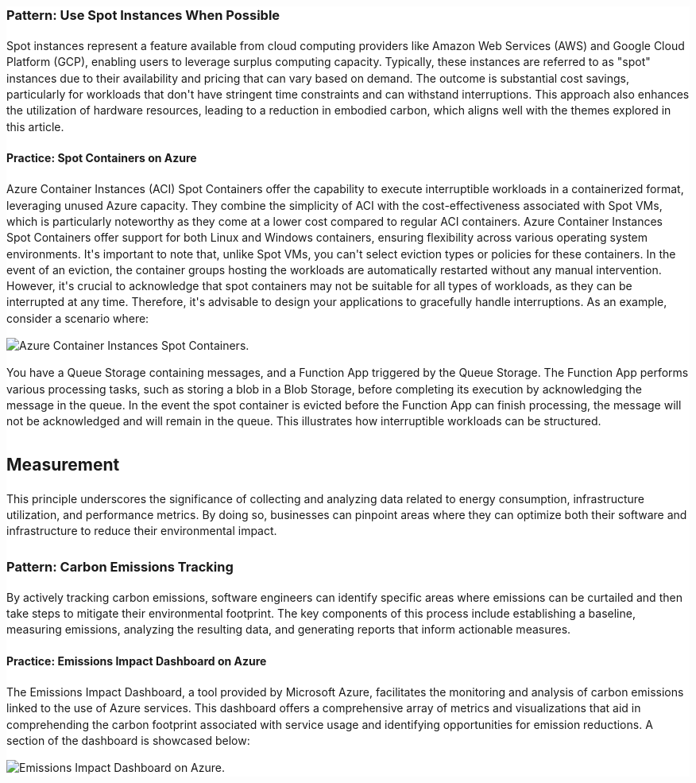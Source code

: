 ### Pattern: Use Spot Instances When Possible
Spot instances represent a feature available from cloud computing providers like Amazon Web Services (AWS) and Google Cloud Platform (GCP), enabling users to leverage surplus computing capacity. Typically, these instances are referred to as "spot" instances due to their availability and pricing that can vary based on demand. The outcome is substantial cost savings, particularly for workloads that don't have stringent time constraints and can withstand interruptions. This approach also enhances the utilization of hardware resources, leading to a reduction in embodied carbon, which aligns well with the themes explored in this article.

#### Practice: Spot Containers on Azure
Azure Container Instances (ACI) Spot Containers offer the capability to execute interruptible workloads in a containerized format, leveraging unused Azure capacity. They combine the simplicity of ACI with the cost-effectiveness associated with Spot VMs, which is particularly noteworthy as they come at a lower cost compared to regular ACI containers. Azure Container Instances Spot Containers offer support for both Linux and Windows containers, ensuring flexibility across various operating system environments. It's important to note that, unlike Spot VMs, you can't select eviction types or policies for these containers. In the event of an eviction, the container groups hosting the workloads are automatically restarted without any manual intervention. However, it's crucial to acknowledge that spot containers may not be suitable for all types of workloads, as they can be interrupted at any time. Therefore, it's advisable to design your applications to gracefully handle interruptions. As an example, consider a scenario where:

![Azure Container Instances Spot Containers.](./images/AzureContainerInstancesSpotContainers.png "Azure Container Instances Spot Containers.")

You have a Queue Storage containing messages, and a Function App triggered by the Queue Storage. The Function App performs various processing tasks, such as storing a blob in a Blob Storage, before completing its execution by acknowledging the message in the queue. In the event the spot container is evicted before the Function App can finish processing, the message will not be acknowledged and will remain in the queue. This illustrates how interruptible workloads can be structured.

## Measurement
This principle underscores the significance of collecting and analyzing data related to energy consumption, infrastructure utilization, and performance metrics. By doing so, businesses can pinpoint areas where they can optimize both their software and infrastructure to reduce their environmental impact.

### Pattern: Carbon Emissions Tracking
By actively tracking carbon emissions, software engineers can identify specific areas where emissions can be curtailed and then take steps to mitigate their environmental footprint. The key components of this process include establishing a baseline, measuring emissions, analyzing the resulting data, and generating reports that inform actionable measures.

#### Practice: Emissions Impact Dashboard on Azure 
The Emissions Impact Dashboard, a tool provided by Microsoft Azure, facilitates the monitoring and analysis of carbon emissions linked to the use of Azure services. This dashboard offers a comprehensive array of metrics and visualizations that aid in comprehending the carbon footprint associated with service usage and identifying opportunities for emission reductions. A section of the dashboard is showcased below:

![Emissions Impact Dashboard on Azure.](./images/EmissionsImpactDashboardPowerBI.png "Emissions Impact Dashboard on Azure.")
